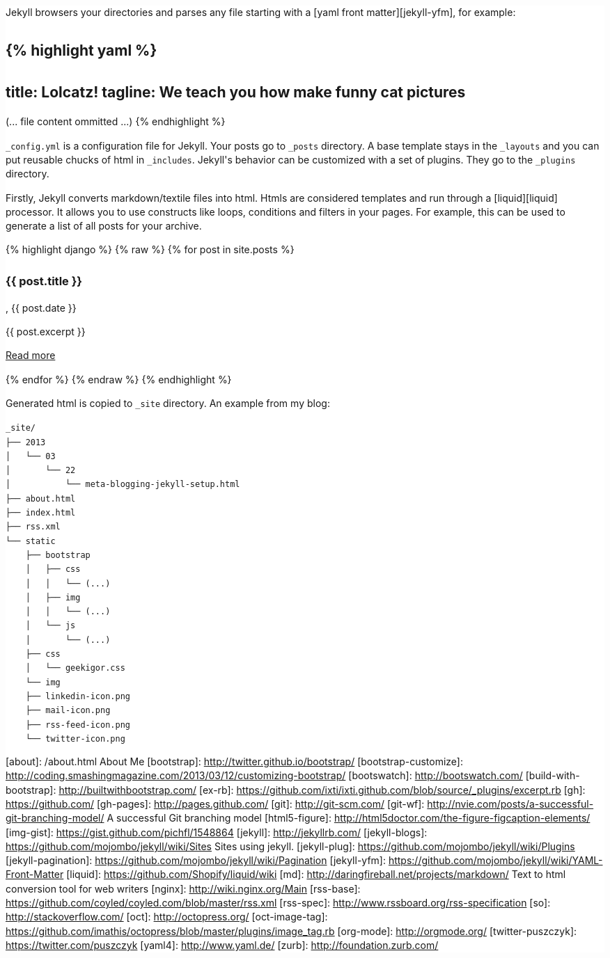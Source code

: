 Jekyll browsers your directories and parses any file starting with a
[yaml front matter][jekyll-yfm], for example:

{% highlight yaml %} 
---
title: Lolcatz!
tagline: We teach you how make funny cat pictures
---
(... file content ommitted ...)
{% endhighlight %}

`_config.yml` is a configuration file for Jekyll. Your posts go to
`_posts` directory. A base template stays in the `_layouts` and you
can put reusable chucks of html in `_includes`. Jekyll's behavior can
be customized with a set of plugins. They go to the `_plugins`
directory.

Firstly, Jekyll converts markdown/textile files into html. Htmls are
considered templates and run through a [liquid][liquid] processor. It
allows you to use constructs like loops, conditions and filters in
your pages. For example, this can be used to generate a list of all
posts for your archive.

{% highlight django %}
{% raw %}
{% for post in site.posts %}
  <h3>{{ post.title }}</h3>, {{ post.date }}
  <p>{{ post.excerpt }}</p>
  <p><a href="{{ post.url }}">Read more</a></p>
{% endfor %}
{% endraw %}
{% endhighlight %}

Generated html is copied to `_site` directory. An example from my
blog:

	_site/
	├── 2013
	│   └── 03
	│       └── 22
	│           └── meta-blogging-jekyll-setup.html
	├── about.html
	├── index.html
	├── rss.xml
	└── static
	    ├── bootstrap
	    │   ├── css
	    │   │   └── (...)
	    │   ├── img
	    │   │   └── (...)
	    │   └── js
	    │       └── (...)
	    ├── css
	    │   └── geekigor.css
	    └── img
		├── linkedin-icon.png
		├── mail-icon.png
		├── rss-feed-icon.png
		└── twitter-icon.png


[about]: /about.html About Me
[bootstrap]: http://twitter.github.io/bootstrap/
[bootstrap-customize]: http://coding.smashingmagazine.com/2013/03/12/customizing-bootstrap/
[bootswatch]: http://bootswatch.com/
[build-with-bootstrap]: http://builtwithbootstrap.com/
[ex-rb]: https://github.com/ixti/ixti.github.com/blob/source/_plugins/excerpt.rb
[gh]: https://github.com/
[gh-pages]: http://pages.github.com/
[git]: http://git-scm.com/
[git-wf]: http://nvie.com/posts/a-successful-git-branching-model/ A successful Git branching model
[html5-figure]: http://html5doctor.com/the-figure-figcaption-elements/
[img-gist]: https://gist.github.com/pichfl/1548864
[jekyll]: http://jekyllrb.com/
[jekyll-blogs]: https://github.com/mojombo/jekyll/wiki/Sites Sites using jekyll.
[jekyll-plug]: https://github.com/mojombo/jekyll/wiki/Plugins
[jekyll-pagination]: https://github.com/mojombo/jekyll/wiki/Pagination
[jekyll-yfm]: https://github.com/mojombo/jekyll/wiki/YAML-Front-Matter
[liquid]: https://github.com/Shopify/liquid/wiki
[md]: http://daringfireball.net/projects/markdown/ Text to html conversion tool for web writers
[nginx]: http://wiki.nginx.org/Main
[rss-base]: https://github.com/coyled/coyled.com/blob/master/rss.xml
[rss-spec]: http://www.rssboard.org/rss-specification
[so]: http://stackoverflow.com/
[oct]: http://octopress.org/
[oct-image-tag]: https://github.com/imathis/octopress/blob/master/plugins/image_tag.rb
[org-mode]: http://orgmode.org/
[twitter-puszczyk]: https://twitter.com/puszczyk
[yaml4]: http://www.yaml.de/
[zurb]: http://foundation.zurb.com/